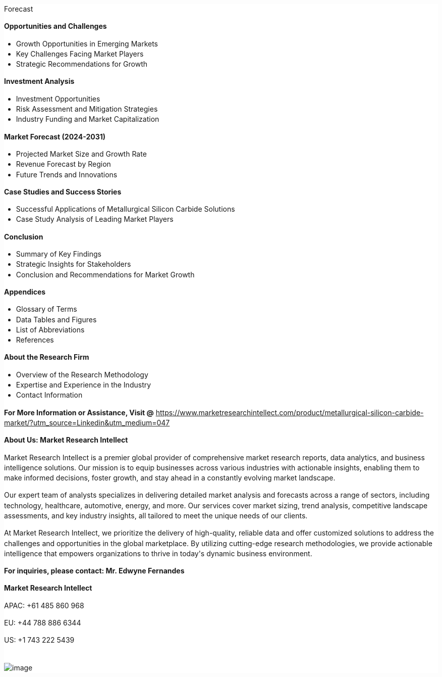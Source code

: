 Forecast</li></ul><p><strong>Opportunities and Challenges</strong></p><ul><li>Growth Opportunities in Emerging Markets</li><li>Key Challenges Facing Market Players</li><li>Strategic Recommendations for Growth</li></ul><p><strong>Investment Analysis</strong></p><ul><li>Investment Opportunities</li><li>Risk Assessment and Mitigation Strategies</li><li>Industry Funding and Market Capitalization</li></ul><p><strong>Market Forecast (2024-2031)</strong></p><ul><li>Projected Market Size and Growth Rate</li><li>Revenue Forecast by Region</li><li>Future Trends and Innovations</li></ul><p><strong>Case Studies and Success Stories</strong></p><ul><li>Successful Applications of Metallurgical Silicon Carbide Solutions</li><li>Case Study Analysis of Leading Market Players</li></ul><p><strong>Conclusion</strong></p><ul><li>Summary of Key Findings</li><li>Strategic Insights for Stakeholders</li><li>Conclusion and Recommendations for Market Growth</li></ul><p><strong>Appendices</strong></p><ul><li>Glossary of Terms</li><li>Data Tables and Figures</li><li>List of Abbreviations</li><li>References</li></ul><p><strong>About the Research Firm</strong></p><ul><li>Overview of the Research Methodology</li><li>Expertise and Experience in the Industry</li><li>Contact Information</li></ul></div><div class="article-main__content" data-test-id="publishing-text-block"><p><span class="font-[700]"><strong>For More Information or Assistance, Visit @</strong>&nbsp;<a href="https://www.marketresearchintellect.com/product/metallurgical-silicon-carbide-market/?utm_source=Linkedin&utm_medium=047">https://www.marketresearchintellect.com/product/metallurgical-silicon-carbide-market/?utm_source=Linkedin&utm_medium=047</a></span></p><p><strong>About Us: Market Research Intellect</strong></p><p>Market Research Intellect is a premier global provider of comprehensive market research reports, data analytics, and business intelligence solutions. Our mission is to equip businesses across various industries with actionable insights, enabling them to make informed decisions, foster growth, and stay ahead in a constantly evolving market landscape.</p><p>Our expert team of analysts specializes in delivering detailed market analysis and forecasts across a range of sectors, including technology, healthcare, automotive, energy, and more. Our services cover market sizing, trend analysis, competitive landscape assessments, and key industry insights, all tailored to meet the unique needs of our clients.</p><p>At Market Research Intellect, we prioritize the delivery of high-quality, reliable data and offer customized solutions to address the challenges and opportunities in the global marketplace. By utilizing cutting-edge research methodologies, we provide actionable intelligence that empowers organizations to thrive in today's dynamic business environment.</p><p><strong>For inquiries, please contact: Mr. Edwyne Fernandes</strong></p><p><strong>Market Research Intellect</strong></p><p>APAC: +61 485 860 968</p><p>EU: +44 788 886 6344</p><p>US: +1 743 222 5439</p></div><div class="article-main__content" data-test-id="publishing-text-block">&nbsp;</div>
![image](https://github.com/user-attachments/assets/1e2526bb-d383-49cc-86c8-e000e286af75)
